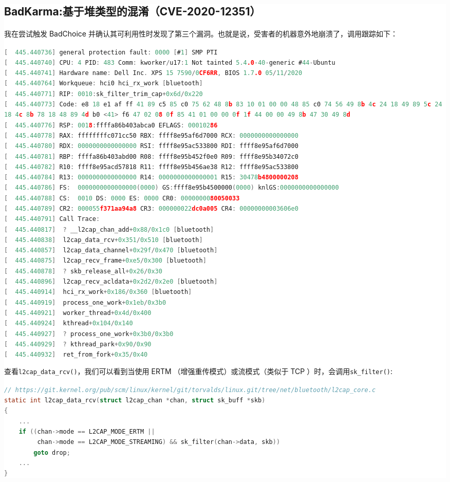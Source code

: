 ## BadKarma:基于堆类型的混淆（CVE-2020-12351）

我在尝试触发 BadChoice 并确认其可利用性时发现了第三个漏洞。也就是说，受害者的机器意外地崩溃了，调用跟踪如下：

```c
[  445.440736] general protection fault: 0000 [#1] SMP PTI
[  445.440740] CPU: 4 PID: 483 Comm: kworker/u17:1 Not tainted 5.4.0-40-generic #44-Ubuntu
[  445.440741] Hardware name: Dell Inc. XPS 15 7590/0CF6RR, BIOS 1.7.0 05/11/2020
[  445.440764] Workqueue: hci0 hci_rx_work [bluetooth]
[  445.440771] RIP: 0010:sk_filter_trim_cap+0x6d/0x220
[  445.440773] Code: e8 18 e1 af ff 41 89 c5 85 c0 75 62 48 8b 83 10 01 00 00 48 85 c0 74 56 49 8b 4c 24 18 49 89 5c 24 18 4c 8b 78 18 48 89 4d b0 <41> f6 47 02 08 0f 85 41 01 00 00 0f 1f 44 00 00 49 8b 47 30 49 8d
[  445.440776] RSP: 0018:ffffa86b403abca0 EFLAGS: 00010286
[  445.440778] RAX: ffffffffc071cc50 RBX: ffff8e95af6d7000 RCX: 0000000000000000
[  445.440780] RDX: 0000000000000000 RSI: ffff8e95ac533800 RDI: ffff8e95af6d7000
[  445.440781] RBP: ffffa86b403abd00 R08: ffff8e95b452f0e0 R09: ffff8e95b34072c0
[  445.440782] R10: ffff8e95acd57818 R11: ffff8e95b456ae38 R12: ffff8e95ac533800
[  445.440784] R13: 0000000000000000 R14: 0000000000000001 R15: 30478b4800000208
[  445.440786] FS:  0000000000000000(0000) GS:ffff8e95b4500000(0000) knlGS:0000000000000000
[  445.440788] CS:  0010 DS: 0000 ES: 0000 CR0: 0000000080050033
[  445.440789] CR2: 000055f371aa94a8 CR3: 000000022dc0a005 CR4: 00000000003606e0
[  445.440791] Call Trace:
[  445.440817]  ? __l2cap_chan_add+0x88/0x1c0 [bluetooth]
[  445.440838]  l2cap_data_rcv+0x351/0x510 [bluetooth]
[  445.440857]  l2cap_data_channel+0x29f/0x470 [bluetooth]
[  445.440875]  l2cap_recv_frame+0xe5/0x300 [bluetooth]
[  445.440878]  ? skb_release_all+0x26/0x30
[  445.440896]  l2cap_recv_acldata+0x2d2/0x2e0 [bluetooth]
[  445.440914]  hci_rx_work+0x186/0x360 [bluetooth]
[  445.440919]  process_one_work+0x1eb/0x3b0
[  445.440921]  worker_thread+0x4d/0x400
[  445.440924]  kthread+0x104/0x140
[  445.440927]  ? process_one_work+0x3b0/0x3b0
[  445.440929]  ? kthread_park+0x90/0x90
[  445.440932]  ret_from_fork+0x35/0x40
```

查看`l2cap_data_rcv()`，我们可以看到当使用 ERTM （增强重传模式）或流模式（类似于 TCP ）时，会调用`sk_filter()`:

```c
// https://git.kernel.org/pub/scm/linux/kernel/git/torvalds/linux.git/tree/net/bluetooth/l2cap_core.c
static int l2cap_data_rcv(struct l2cap_chan *chan, struct sk_buff *skb)
{
	...
	if ((chan->mode == L2CAP_MODE_ERTM ||
	     chan->mode == L2CAP_MODE_STREAMING) && sk_filter(chan->data, skb))
		goto drop;
	...
}
```
